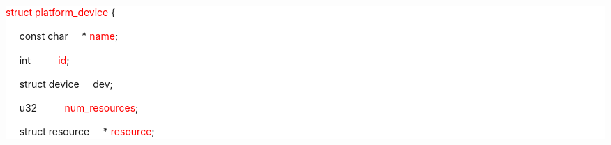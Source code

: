 <div>
<span style="word-wrap: break-word; -webkit-nbsp-mode: space; -webkit-line-break: after-white-space;">
<font color="#FF0000">struct platform_device</font> {

     const char     * <font color="#FF0000">name</font>;

     int          <font color="#FF0000">id</font>;

     struct device     dev;

     u32          <font color="#FF0000">num_resources</font>;

     struct resource     * <font color="#FF0000">resource</font>;

